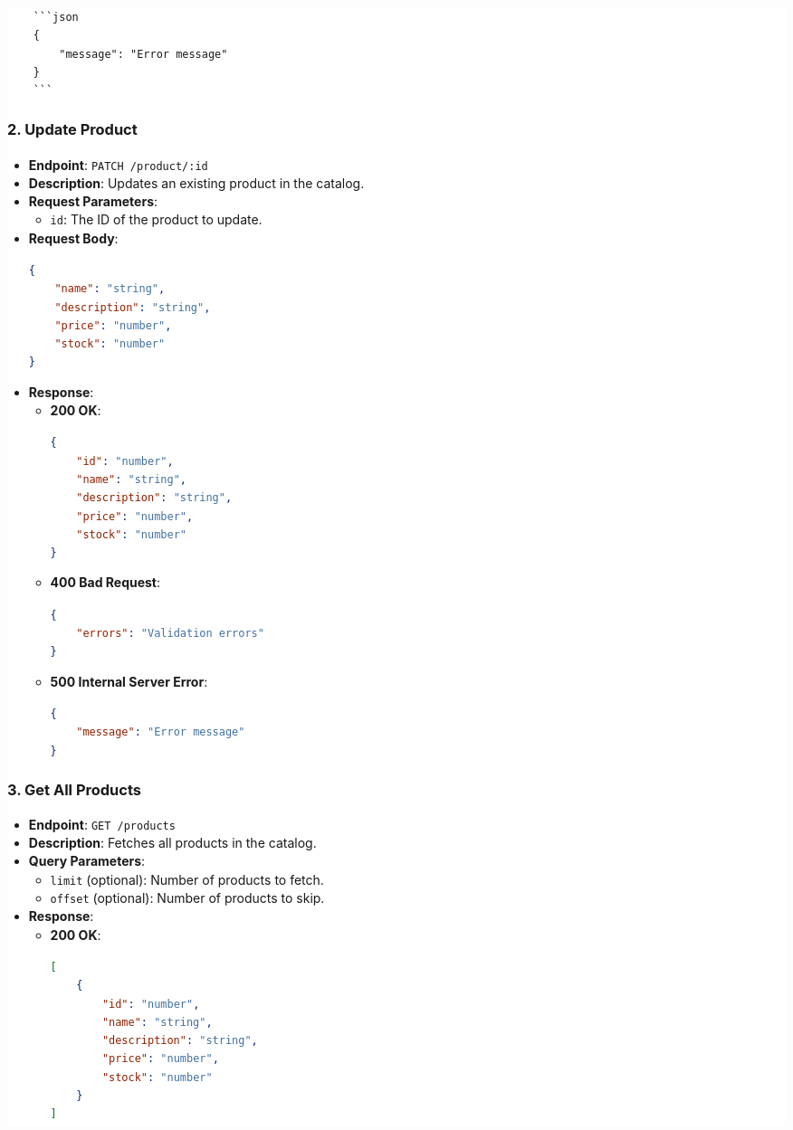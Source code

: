         ```json
        {
            "message": "Error message"
        }
        ```

### 2. **Update Product**
- **Endpoint**: `PATCH /product/:id`
- **Description**: Updates an existing product in the catalog.
- **Request Parameters**:
    - `id`: The ID of the product to update.
- **Request Body**:
    ```json
    {
        "name": "string",
        "description": "string",
        "price": "number",
        "stock": "number"
    }
    ```
- **Response**:
    - **200 OK**:
        ```json
        {
            "id": "number",
            "name": "string",
            "description": "string",
            "price": "number",
            "stock": "number"
        }
        ```
    - **400 Bad Request**:
        ```json
        {
            "errors": "Validation errors"
        }
        ```
    - **500 Internal Server Error**:
        ```json
        {
            "message": "Error message"
        }
        ```

### 3. **Get All Products**
- **Endpoint**: `GET /products`
- **Description**: Fetches all products in the catalog.
- **Query Parameters**:
    - `limit` (optional): Number of products to fetch.
    - `offset` (optional): Number of products to skip.
- **Response**:
    - **200 OK**:
        ```json
        [
            {
                "id": "number",
                "name": "string",
                "description": "string",
                "price": "number",
                "stock": "number"
            }
        ]
        ```